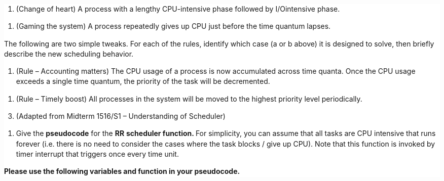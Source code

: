 


<ol>

 <li>(Change of heart) A process with a lengthy CPU-intensive phase followed by I/Ointensive phase.</li>

</ol>




<ol>

 <li>(Gaming the system) A process repeatedly gives up CPU just before the time quantum lapses.</li>

</ol>




The following are two simple tweaks. For each of the rules, identify which case (a or b above) it is designed to solve, then briefly describe the new scheduling behavior.




<ol>

 <li>(Rule – Accounting matters) The CPU usage of a process is now accumulated across time quanta. Once the CPU usage exceeds a single time quantum, the priority of the task will be decremented.</li>

</ol>




<ol>

 <li>(Rule – Timely boost) All processes in the system will be moved to the highest priority level periodically.</li>

</ol>




<ol start="3">

 <li>(Adapted from Midterm 1516/S1 – Understanding of Scheduler)</li>

</ol>




<ol>

 <li>Give the <strong>pseudocode</strong> for the <strong>RR</strong> <strong>scheduler function. </strong>For simplicity, you can assume that all tasks are CPU intensive that runs forever (i.e. there is no need to consider the cases where the task blocks / give up CPU). Note that this function is invoked by timer interrupt that triggers once every time unit.</li>

</ol>




<strong>Please use the following variables and function in your pseudocode.  </strong>
